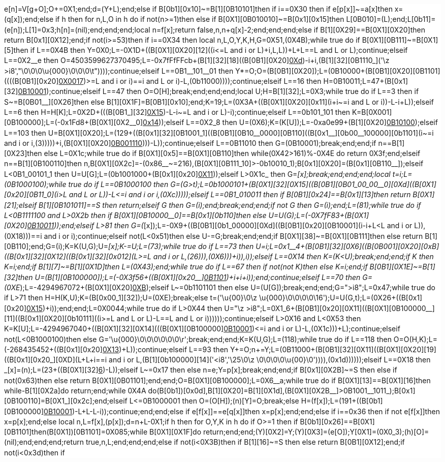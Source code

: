 e[n]=V[g+O];O+=0X1;end;d=(Y+L);end;else if B[0b1][0x10]~=B[1][0B10101]then if i==0X30 then if e[p[x]]~=a[x]then x=(q[x]);end;else if h then for n,L,O in h do if not(n>=1)then else if B[0X1][0B010010]~=B[0x1][0x15]then L[0B010]=(L);end;L[0b11]=(e[n]);L[1]=0x3;h[n]=(nil);end;end;end;local n=f[x];return false,n,n+q[x]-2;end;end;end;else if B[1][0X29]==B[0X1][0X20]then return B[0x1][0X12];end;if not(i>=53)then if i==0X34 then local n,L,O,Y,K,H,G=0X51,(0X4B);while true do if B[0X1][0B111]~=B[0X1][5]then if L==0X4B then Y=0X0;L=-0X1D+((B[0X1][0X20][12]((i<=L and i or L)+i,L,L))+L+L==L and L or L);continue;elseif L==0X2__e then O=4503599627370495;L=-0x7fFfFFcb+(B[1][32][18]((B[0B1][0X20][0Xd]((B[0b1][0B100000_][0B10101]((B[0X1][0X20][13](L,(0B111))))),(0X16)))-i+i,(B[1][32][0B1110_]('\z  >i8',"\0\0\0\u{000}\0\0\0\t"))));continue;elseif L==0B1__101__01 then Y*=O;O=(B[0B1][0X20]);L=(0B10000+(B[0B1][0X20][0B1101]((((B[0B1][0x20][0X0017]((B[1][0b100000][0Xd](L,(0B00__1000))),L))>=L and i or i)==i and L or i)-L,(0b11000))));continue;elseif L==16 then H=0B10011;L=47+(B[0x1][32][0B10001]((B[0X001][32][0Xb]((B[1][0X20][17](i+L))+L))+L));continue;elseif L==47 then O=O[H];break;end;end;end;local U;H=B[1][32];L=0X3;while true do if L==3 then if S~=B[0B01__][0X26]then else B[1][0X1F]=B[0B1][0x10];end;K=19;L=(0X3A+((B[0X1][0X20][0x11](i+i~=i and L or i))-L-i+L));elseif L==6 then H=H[K];L=0X2D+(((B[0B1_][32][0X15](i-i))-L-i~=L and i or L)-i);continue;elseif L==0b101_101 then K=B[0X001][0B100000];L=(-0x1Fd8+(B[0X1][0X2__0][0x14]((B[1][0B100000][0B10001]((B[1][0X20][13](L,(0X9__)))+L-i+L)),(0X13))));elseif L==0X2_8 then U=(0X6);K=(K[U]);L=-0xa0e99+(B[1][0X20][0B10100]((B[0B1][0X20_][0XC]((B[0B1][0x20][20](L,(0X18)))+i,L))-L+L,(0B110_10)));elseif L==103 then U=B[0X1][0X20];L=(129+((B[0x1][32][0B1001_1]((B[0B1][0B10__0000][0B110]((B[0x1__][0b00__100000][0b1101](i~=i and i or i,(3)))))+i,(B[0X1][0X20][0B001110]("\60\i8","\14\0\0\0\0\0\0\0"))))-L));continue;elseif L==0B11010 then G=(0B10001);break;end;end;if n==B[1][0X23]then else L=0X1c;while true do if B[0X1][0x5]==B[0X1][0B110]then while(0X42>161)%-0X4E do return 0X3f;end;elseif n==B[1][0B100110]then n,B[0X1][0X2c]=-(0x86__~=216),(B[0X1][0B111_10]>-0b10010_1);B[0x1][0X20]=(B[0x1][0B110__]);elseif L<0B1_00101_1 then U=U[G];L=(0b1001000+(B[0x1][0x20][0X11](L-L+i+i-i+i)));elseif L>0X1c_ then G=_[x];break;end;end;end;local t=i;L=(0B1000100);while true do if L==0B1000100 then G=(G>t);L=0b1000101+(B[0X1][32][0X15]((B[0B1][0B01_00_00__0][0Xd]((B[0X1][0x20][0B11_0](i>L and L or L))-L<=i and i or i,(0Xc)))));elseif L==0B1_010011 then if B[0B1][0x24]==B[0x1][13]then return B[0X1][21];elseif B[1][0B101011]==S then return;elseif G then G=(i);end;break;end;end;if not G then G=(i);end;L=(81);while true do if L<0B1111100 and L>0X2b then if B[0X1][0B10000__0]==B[0x1][0b110]then else U=U(G);L=(-0X7fF83+(B[0X1][0X20][0B10011]((B[0x1][32][0X15]((B[0x1][0B10000_0][12]((B[0X1][0X20__][0X11](L)),i,L))-i))-i,(13))));end;elseif L>81 then G=(_[x]);L=-0X9+((B[0B1][0b1_00000][0Xd]((B[0B1][0x20][0B10001](i-i+L<L and i or L)),(0X18)))==i and i or i);continue;elseif not(L<0x51)then else U-=G;break;end;end;if B[0X1][38]~=B[0X1][0B111]then else return B[1][0B110];end;G=(i);K=K(U,G);U=_[x];K-=U;L=(73);while true do if L==73 then U=i;L=0x1__4+(B[0B1][32][0X6]((B[0B001][0X20][0xB]((B[0x1][32][0X12]((B[0x1][32][0x012](L>=L and i or L,(26))),(0X6)))+i)),i));elseif L==0X14 then K=(K<U);break;end;end;if K then K=i;end;if B[1][7]~=B[1][0X1D]then L=(0X43);end;while true do if L==67 then if not(not K)then else K=i;end;if B[0B1][0X1E]~=B[1][32]then U=(B[1][0B100000]);L=(-0X3f56+((B[0X1][0x20__][0B1101]((B[0X1][0B0010000_0_][0XC](L-i,i)),(0x8)))+i+i+i));end;continue;elseif L==70 then G=(0XE_);L=-4294967072+(B[0X1][0X20][0XB]((B[0X1][0X20][0X1__7](i+i+i,L))-i-i));elseif L~=0b1101101 then else U=(U[G]);break;end;end;G="\>i8";L=0x47;while true do if L>71 then H=H(K,U);K=(B[0x00_1][32]);U=(0XE);break;else t=('\u{00}\0\z \u{000}\0\0\0\0\16');U=U(G,t);L=(0X26+((B[0x1][0x20][0X15]((B[1][32][0X0015]((B[0X01][0B1__00000][0X12](L,(0X19)))-L-L))))+i));end;end;L=0X0044;while true do if L>0X44 then U="\z >i8";L=0X1_6+(B[0B1][0x20][0X11]((B[0X1][0B100000__][11]((B[0x1][0X20][0b10111]((i>=L and L or L)-L==L and L or i))))));continue;elseif L>0X16 and L<0X53 then K=K[U];L=-4294967040+((B[0X1][32][0X14](((B[0X1][0B100000][0B10001](i-i))<=i and i or L)-L,(0X1c)))+L);continue;elseif not(L<0B1000100)then else G='\u{000}\0\0\0\0\0\0\r';break;end;end;K=K(U,G);L=(118);while true do if L==118 then O=O(H,K);L=(-268435452+((B[0x1][0x20][0X13]((B[0x1][0B100000][0Xd]((B[1][0B100000][0b101_1__1](i)),(29)))-L-L,(0B11)))+L));continue;elseif L==93 then Y+=O;n+=Y;L=(0B11000+(B[0B1][32][0X11]((B[0X1][0X20][19]((B[0x1][0x20_][0XD](L+L+i==i and i or L,(B[1][0b100000][14]('<i8','\25\0\z \0\0\0\0\u{00}\0')))),(0x1d))))));elseif L==0X18 then _[x]=(n);L=(23+((B[0X1][32][6]((B[0X1][0X020][0B101__11]((B[0X1][32][0b1011]((B[0X1][0X20__][21](L)))),i,i))+i))-L));elseif L~=0x17 then else n=e;Y=p[x];break;end;end;if B[0x1][0X2B]~=S then else if not(0x63)then else return B[0X1][0B01101];end;end;O=B[0X1][0B100000];L=0X6__a;while true do if B[0X1][13]==B[0X1][16]then while-B[1][0X2a]do return;end;while 0X4A do(B[0b1])[0x0d],B[1][0X20]=B[1][0X1d],(B[0X1][0X2B__]>0B1001__1011_);B[0x1][0B100110]=B[0X1_][0x2c];end;elseif L<=0B1000001 then O=(O[H]);(n)[Y]=O;break;else H=(f[x]);L=(191+((B[0b1][0B100000][0B10001](i-i))-L+L-L-i));continue;end;end;else if e[f[x]]==e[q[x]]then x=p[x];end;end;else if i==0x36 then if not e[f[x]]then x=p[x];end;else local n,L=f[x],(p[x]);d=n+L-0X1;if h then for O,Y,K in h do if O>=1 then if B[0b1][0x26]==B[0X1][0B1101]then(B[0X1])[0B1101]=0X085;while B[0X1][0X1F]do return;end;end;(Y)[0X2]=Y;(Y)[0X3]=(e[O]);Y[0X1]=(0X0_3);(h)[O]=(nil);end;end;end;return true,n,L;end;end;end;else if not(i<0X3B)then if B[1][16]~=S then else return B[0B1][0X12];end;if not(i<0x3d)then if